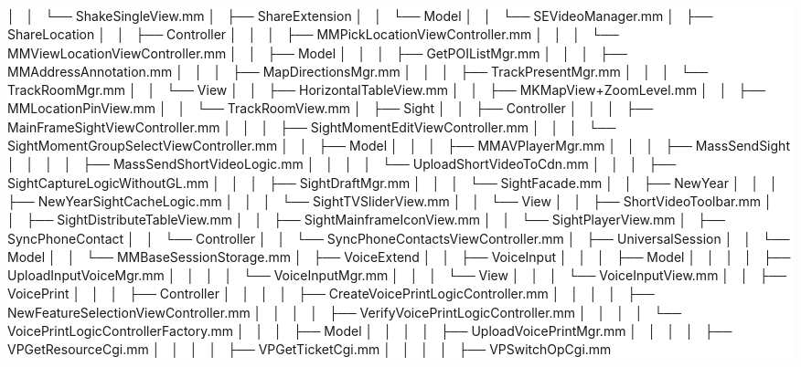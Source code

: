 │   │           └── ShakeSingleView.mm
│   ├── ShareExtension
│   │   └── Model
│   │       └── SEVideoManager.mm
│   ├── ShareLocation
│   │   ├── Controller
│   │   │   ├── MMPickLocationViewController.mm
│   │   │   └── MMViewLocationViewController.mm
│   │   ├── Model
│   │   │   ├── GetPOIListMgr.mm
│   │   │   ├── MMAddressAnnotation.mm
│   │   │   ├── MapDirectionsMgr.mm
│   │   │   ├── TrackPresentMgr.mm
│   │   │   └── TrackRoomMgr.mm
│   │   └── View
│   │       ├── HorizontalTableView.mm
│   │       ├── MKMapView+ZoomLevel.mm
│   │       ├── MMLocationPinView.mm
│   │       └── TrackRoomView.mm
│   ├── Sight
│   │   ├── Controller
│   │   │   ├── MainFrameSightViewController.mm
│   │   │   ├── SightMomentEditViewController.mm
│   │   │   └── SightMomentGroupSelectViewController.mm
│   │   ├── Model
│   │   │   ├── MMAVPlayerMgr.mm
│   │   │   ├── MassSendSight
│   │   │   │   ├── MassSendShortVideoLogic.mm
│   │   │   │   └── UploadShortVideoToCdn.mm
│   │   │   ├── SightCaptureLogicWithoutGL.mm
│   │   │   ├── SightDraftMgr.mm
│   │   │   └── SightFacade.mm
│   │   ├── NewYear
│   │   │   ├── NewYearSightCacheLogic.mm
│   │   │   └── SightTVSliderView.mm
│   │   └── View
│   │       ├── ShortVideoToolbar.mm
│   │       ├── SightDistributeTableView.mm
│   │       ├── SightMainframeIconView.mm
│   │       └── SightPlayerView.mm
│   ├── SyncPhoneContact
│   │   └── Controller
│   │       └── SyncPhoneContactsViewController.mm
│   ├── UniversalSession
│   │   └── Model
│   │       └── MMBaseSessionStorage.mm
│   ├── VoiceExtend
│   │   ├── VoiceInput
│   │   │   ├── Model
│   │   │   │   ├── UploadInputVoiceMgr.mm
│   │   │   │   └── VoiceInputMgr.mm
│   │   │   └── View
│   │   │       └── VoiceInputView.mm
│   │   ├── VoicePrint
│   │   │   ├── Controller
│   │   │   │   ├── CreateVoicePrintLogicController.mm
│   │   │   │   ├── NewFeatureSelectionViewController.mm
│   │   │   │   ├── VerifyVoicePrintLogicController.mm
│   │   │   │   └── VoicePrintLogicControllerFactory.mm
│   │   │   ├── Model
│   │   │   │   ├── UploadVoicePrintMgr.mm
│   │   │   │   ├── VPGetResourceCgi.mm
│   │   │   │   ├── VPGetTicketCgi.mm
│   │   │   │   ├── VPSwitchOpCgi.mm